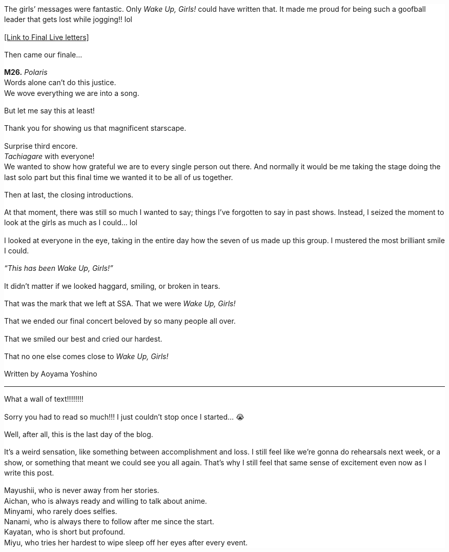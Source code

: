 The girls’ messages were fantastic. Only _Wake Up, Girls!_ could have written that. It made me proud for being such a goofball leader that gets lost while jogging!! lol

[\[Link to Final Live letters\]](https://posts.yakuaru.com/WUG/Wake%20Up,%20Girls!%20Final%20Live%20Letters)

Then came our finale...

**M26.** _Polaris_  
Words alone can’t do this justice.  
We wove everything we are into a song.

But let me say this at least!

Thank you for showing us that magnificent starscape.

Surprise third encore.  
_Tachiagare_ with everyone!  
We wanted to show how grateful we are to every single person out there. And normally it would be me taking the stage doing the last solo part but this final time we wanted it to be all of us together.

Then at last, the closing introductions.

At that moment, there was still so much I wanted to say; things I’ve forgotten to say in past shows. Instead, I seized the moment to look at the girls as much as I could... lol

I looked at everyone in the eye, taking in the entire day how the seven of us made up this group. I mustered the most brilliant smile I could.

_“This has been Wake Up, Girls!”_

It didn’t matter if we looked haggard, smiling, or broken in tears.

That was the mark that we left at SSA. That we were _Wake Up, Girls!_

That we ended our final concert beloved by so many people all over.

That we smiled our best and cried our hardest.

That no one else comes close to _Wake Up, Girls!_

Written by Aoyama Yoshino

* * *

What a wall of text!!!!!!!!

Sorry you had to read so much!!! I just couldn’t stop once I started… 😭

Well, after all, this is the last day of the blog.

It’s a weird sensation, like something between accomplishment and loss. I still feel like we’re gonna do rehearsals next week, or a show, or something that meant we could see you all again. That’s why I still feel that same sense of excitement even now as I write this post.

Mayushii, who is never away from her stories.  
Aichan, who is always ready and willing to talk about anime.  
Minyami, who rarely does selfies.  
Nanami, who is always there to follow after me since the start.  
Kayatan, who is short but profound.  
Miyu, who tries her hardest to wipe sleep off her eyes after every event.
